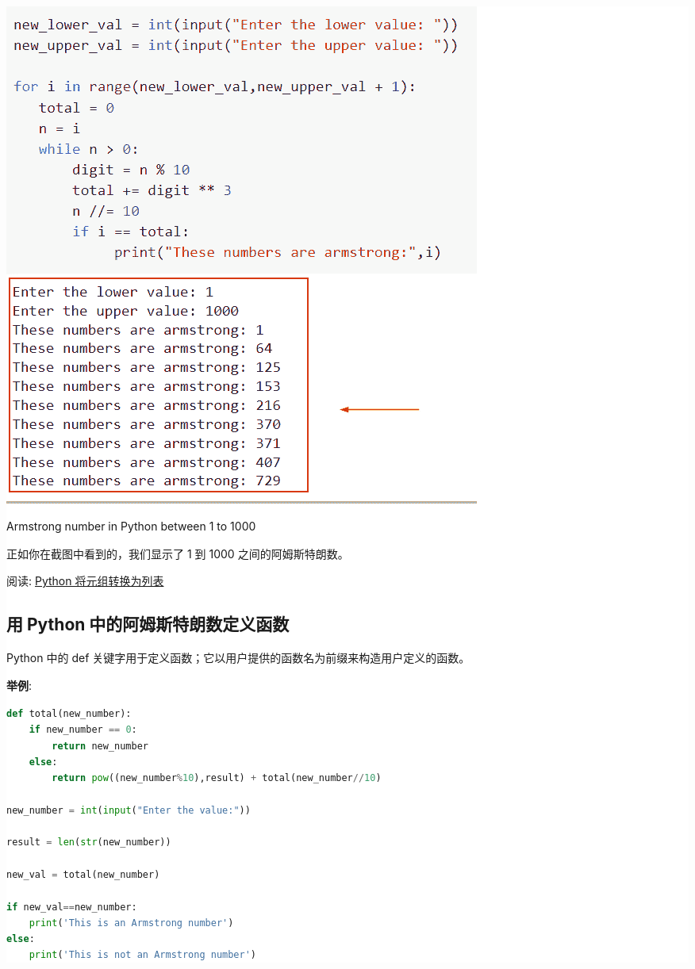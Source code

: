 ![Armstrong number in Python between 1 to 1000](img/182d114a0d3fad3f5fdd3cdfccb1f2dc.png "Armstrong number in Python between 1 to 1000")

Armstrong number in Python between 1 to 1000

正如你在截图中看到的，我们显示了 1 到 1000 之间的阿姆斯特朗数。

阅读: [Python 将元组转换为列表](https://pythonguides.com/python-convert-tuple-to-list/)

## 用 Python 中的阿姆斯特朗数定义函数

Python 中的 def 关键字用于定义函数；它以用户提供的函数名为前缀来构造用户定义的函数。

**举例**:

```py
def total(new_number):
    if new_number == 0:
        return new_number
    else:
        return pow((new_number%10),result) + total(new_number//10)  

new_number = int(input("Enter the value:"))

result = len(str(new_number))

new_val = total(new_number) 

if new_val==new_number:
    print('This is an Armstrong number')
else:
    print('This is not an Armstrong number')
```

